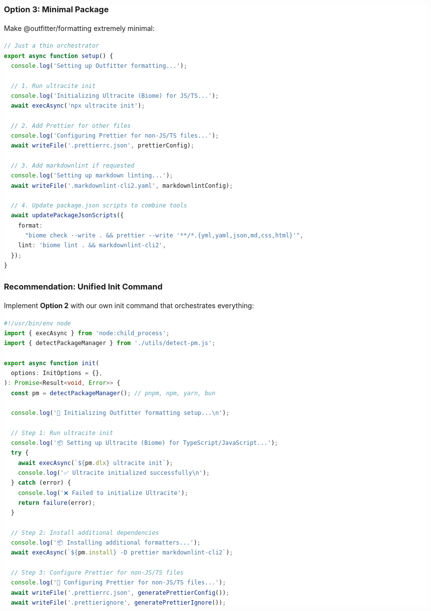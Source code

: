 ### Option 3: Minimal Package

Make @outfitter/formatting extremely minimal:

```typescript
// Just a thin orchestrator
export async function setup() {
  console.log('Setting up Outfitter formatting...');

  // 1. Run ultracite init
  console.log('Initializing Ultracite (Biome) for JS/TS...');
  await execAsync('npx ultracite init');

  // 2. Add Prettier for other files
  console.log('Configuring Prettier for non-JS/TS files...');
  await writeFile('.prettierrc.json', prettierConfig);

  // 3. Add markdownlint if requested
  console.log('Setting up markdown linting...');
  await writeFile('.markdownlint-cli2.yaml', markdownlintConfig);

  // 4. Update package.json scripts to combine tools
  await updatePackageJsonScripts({
    format:
      "biome check --write . && prettier --write '**/*.{yml,yaml,json,md,css,html}'",
    lint: 'biome lint . && markdownlint-cli2',
  });
}
```

### Recommendation: Unified Init Command

Implement **Option 2** with our own init command that orchestrates everything:

```typescript
#!/usr/bin/env node
import { execAsync } from 'node:child_process';
import { detectPackageManager } from './utils/detect-pm.js';

export async function init(
  options: InitOptions = {},
): Promise<Result<void, Error>> {
  const pm = detectPackageManager(); // pnpm, npm, yarn, bun

  console.log('🚀 Initializing Outfitter formatting setup...\n');

  // Step 1: Run ultracite init
  console.log('📦 Setting up Ultracite (Biome) for TypeScript/JavaScript...');
  try {
    await execAsync(`${pm.dlx} ultracite init`);
    console.log('✅ Ultracite initialized successfully\n');
  } catch (error) {
    console.log('❌ Failed to initialize Ultracite');
    return failure(error);
  }

  // Step 2: Install additional dependencies
  console.log('📦 Installing additional formatters...');
  await execAsync(`${pm.install} -D prettier markdownlint-cli2`);

  // Step 3: Configure Prettier for non-JS/TS files
  console.log('🎨 Configuring Prettier for non-JS/TS files...');
  await writeFile('.prettierrc.json', generatePrettierConfig());
  await writeFile('.prettierignore', generatePrettierIgnore());

```